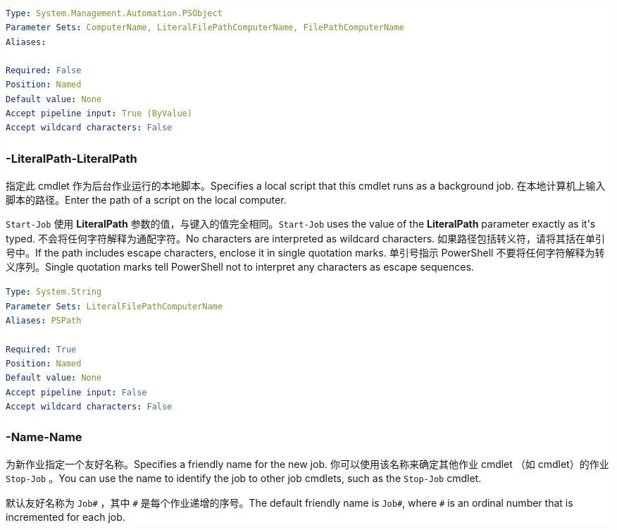 ```yaml
Type: System.Management.Automation.PSObject
Parameter Sets: ComputerName, LiteralFilePathComputerName, FilePathComputerName
Aliases:

Required: False
Position: Named
Default value: None
Accept pipeline input: True (ByValue)
Accept wildcard characters: False
```

### <span data-ttu-id="cb0d7-238">-LiteralPath</span><span class="sxs-lookup"><span data-stu-id="cb0d7-238">-LiteralPath</span></span>

<span data-ttu-id="cb0d7-239">指定此 cmdlet 作为后台作业运行的本地脚本。</span><span class="sxs-lookup"><span data-stu-id="cb0d7-239">Specifies a local script that this cmdlet runs as a background job.</span></span> <span data-ttu-id="cb0d7-240">在本地计算机上输入脚本的路径。</span><span class="sxs-lookup"><span data-stu-id="cb0d7-240">Enter the path of a script on the local computer.</span></span>

<span data-ttu-id="cb0d7-241">`Start-Job` 使用 **LiteralPath** 参数的值，与键入的值完全相同。</span><span class="sxs-lookup"><span data-stu-id="cb0d7-241">`Start-Job` uses the value of the **LiteralPath** parameter exactly as it's typed.</span></span> <span data-ttu-id="cb0d7-242">不会将任何字符解释为通配字符。</span><span class="sxs-lookup"><span data-stu-id="cb0d7-242">No characters are interpreted as wildcard characters.</span></span> <span data-ttu-id="cb0d7-243">如果路径包括转义符，请将其括在单引号中。</span><span class="sxs-lookup"><span data-stu-id="cb0d7-243">If the path includes escape characters, enclose it in single quotation marks.</span></span> <span data-ttu-id="cb0d7-244">单引号指示 PowerShell 不要将任何字符解释为转义序列。</span><span class="sxs-lookup"><span data-stu-id="cb0d7-244">Single quotation marks tell PowerShell not to interpret any characters as escape sequences.</span></span>

```yaml
Type: System.String
Parameter Sets: LiteralFilePathComputerName
Aliases: PSPath

Required: True
Position: Named
Default value: None
Accept pipeline input: False
Accept wildcard characters: False
```

### <span data-ttu-id="cb0d7-245">-Name</span><span class="sxs-lookup"><span data-stu-id="cb0d7-245">-Name</span></span>

<span data-ttu-id="cb0d7-246">为新作业指定一个友好名称。</span><span class="sxs-lookup"><span data-stu-id="cb0d7-246">Specifies a friendly name for the new job.</span></span> <span data-ttu-id="cb0d7-247">你可以使用该名称来确定其他作业 cmdlet （如 cmdlet）的作业 `Stop-Job` 。</span><span class="sxs-lookup"><span data-stu-id="cb0d7-247">You can use the name to identify the job to other job cmdlets, such as the `Stop-Job` cmdlet.</span></span>

<span data-ttu-id="cb0d7-248">默认友好名称为 `Job#` ，其中 `#` 是每个作业递增的序号。</span><span class="sxs-lookup"><span data-stu-id="cb0d7-248">The default friendly name is `Job#`, where `#` is an ordinal number that is incremented for each job.</span></span>
